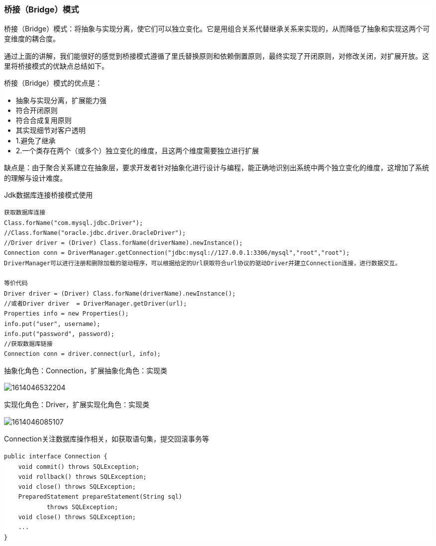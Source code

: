 ### 桥接（Bridge）模式

桥接（Bridge）模式：将抽象与实现分离，使它们可以独立变化。它是用组合关系代替继承关系来实现的，从而降低了抽象和实现这两个可变维度的耦合度。

通过上面的讲解，我们能很好的感觉到桥接模式遵循了里氏替换原则和依赖倒置原则，最终实现了开闭原则，对修改关闭，对扩展开放。这里将桥接模式的优缺点总结如下。

桥接（Bridge）模式的优点是：

- 抽象与实现分离，扩展能力强
- 符合开闭原则
- 符合合成复用原则
- 其实现细节对客户透明
- 1.避免了继承
- 2.一个类存在两个（或多个）独立变化的维度，且这两个维度需要独立进行扩展

缺点是：由于聚合关系建立在抽象层，要求开发者针对抽象化进行设计与编程，能正确地识别出系统中两个独立变化的维度，这增加了系统的理解与设计难度。

Jdk数据库连接桥接模式使用

```
获取数据库连接
Class.forName("com.mysql.jdbc.Driver");
//Class.forName("oracle.jdbc.driver.OracleDriver");
//Driver driver = (Driver) Class.forName(driverName).newInstance();
Connection conn = DriverManager.getConnection("jdbc:mysql://127.0.0.1:3306/mysql","root","root");
DriverManager可以进行注册和删除加载的驱动程序，可以根据给定的Url获取符合url协议的驱动Driver并建立Connection连接，进行数据交互。

等价代码
Driver driver = (Driver) Class.forName(driverName).newInstance();
//或者Driver driver  = DriverManager.getDriver(url);
Properties info = new Properties();
info.put("user", username);
info.put("password", password);
//获取数据库链接
Connection conn = driver.connect(url, info);
```

抽象化角色：Connection，扩展抽象化角色：实现类

![1614046532204](E:\ChunBo相关\笔记\1614046532204.png)

实现化角色：Driver，扩展实现化角色：实现类

![1614046085107](E:\ChunBo相关\笔记\1614046085107.png)

Connection关注数据库操作相关，如获取语句集，提交回滚事务等

```
public interface Connection {
    void commit() throws SQLException;
    void rollback() throws SQLException;
    void close() throws SQLException;
    PreparedStatement prepareStatement(String sql)
            throws SQLException;
    void close() throws SQLException;
    ...
}
```
